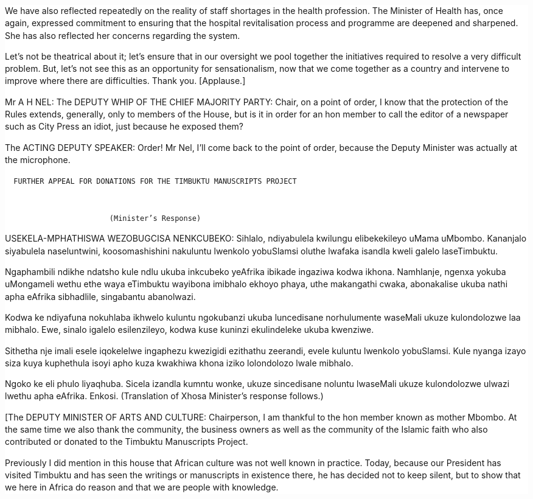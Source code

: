 We have also reflected repeatedly on the reality of staff shortages in the
health profession. The Minister of Health has, once again, expressed
commitment to ensuring that the hospital revitalisation process and
programme are deepened and sharpened. She has also reflected her concerns
regarding the system.

Let’s not be theatrical about it; let’s ensure that in our oversight we
pool together the initiatives required to resolve a very difficult problem.
But, let’s not see this as an opportunity for sensationalism, now that we
come together as a country and intervene to improve where there are
difficulties. Thank you. [Applause.]

Mr A H NEL: The DEPUTY WHIP OF THE CHIEF MAJORITY PARTY: Chair, on a point
of order, I know that the protection of the Rules extends, generally, only
to members of the House, but is it in order for an hon member to call the
editor of a newspaper such as City Press an idiot, just because he exposed
them?

The ACTING DEPUTY SPEAKER: Order! Mr Nel, I’ll come back to the point of
order, because the Deputy Minister was actually at the microphone.


      FURTHER APPEAL FOR DONATIONS FOR THE TIMBUKTU MANUSCRIPTS PROJECT


                            (Minister’s Response)

USEKELA-MPHATHISWA WEZOBUGCISA NENKCUBEKO: Sihlalo, ndiyabulela kwilungu
elibekekileyo uMama uMbombo. Kananjalo siyabulela naseluntwini,
koosomashishini nakuluntu lwenkolo yobuSlamsi oluthe lwafaka isandla kweli
galelo laseTimbuktu.

Ngaphambili ndikhe ndatsho kule ndlu ukuba inkcubeko yeAfrika ibikade
ingaziwa kodwa ikhona. Namhlanje, ngenxa yokuba uMongameli wethu ethe waya
eTimbuktu wayibona imibhalo ekhoyo phaya, uthe makangathi cwaka,
abonakalise ukuba nathi apha eAfrika sibhadlile, singabantu abanolwazi.

Kodwa ke ndiyafuna nokuhlaba ikhwelo kuluntu ngokubanzi ukuba luncedisane
norhulumente waseMali ukuze kulondolozwe laa mibhalo. Ewe, sinalo igalelo
esilenzileyo, kodwa kuse kuninzi ekulindeleke ukuba kwenziwe.

Sithetha nje imali esele iqokelelwe ingaphezu kwezigidi ezithathu zeerandi,
evele kuluntu lwenkolo yobuSlamsi. Kule nyanga izayo siza kuya kuphethula
isoyi apho kuza kwakhiwa khona iziko lolondolozo lwale mibhalo.

Ngoko ke eli phulo liyaqhuba. Sicela izandla kumntu wonke, ukuze
sincedisane noluntu lwaseMali ukuze kulondolozwe ulwazi lwethu apha
eAfrika. Enkosi. (Translation of Xhosa Minister’s response follows.)

[The DEPUTY MINISTER OF ARTS AND CULTURE: Chairperson, I am thankful to the
hon member known as mother Mbombo. At the same time we also thank the
community, the business owners as well as the community of the Islamic
faith who also contributed or donated to the Timbuktu Manuscripts Project.

Previously I did mention in this house that African culture was not well
known in practice. Today, because our President has visited Timbuktu and
has seen the writings or manuscripts in existence there, he has decided not
to keep silent, but to show that we here in Africa do reason and that we
are people with knowledge.
